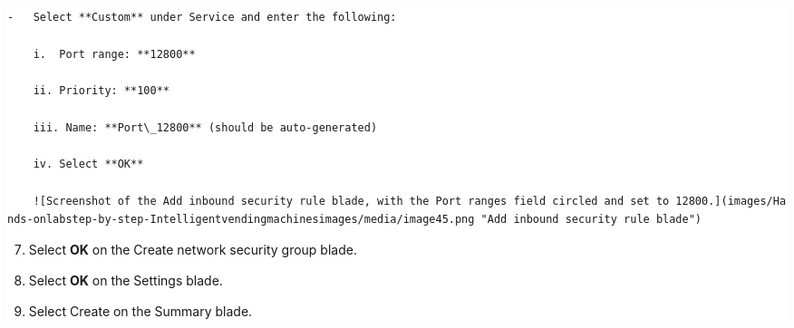 
    -   Select **Custom** under Service and enter the following:

        i.  Port range: **12800**

        ii. Priority: **100**

        iii. Name: **Port\_12800** (should be auto-generated)

        iv. Select **OK**

        ![Screenshot of the Add inbound security rule blade, with the Port ranges field circled and set to 12800.](images/Hands-onlabstep-by-step-Intelligentvendingmachinesimages/media/image45.png "Add inbound security rule blade")

7.  Select **OK** on the Create network security group blade.

8.  Select **OK** on the Settings blade.

9.  Select Create on the Summary blade. 
